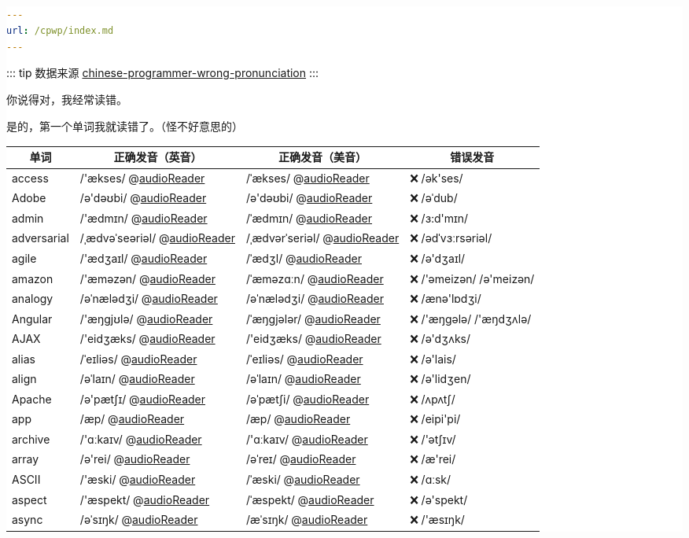 ```yaml
---
url: /cpwp/index.md
---
```

::: tip 数据来源 [chinese-programmer-wrong-pronunciation](https://github.com/shimohq/chinese-programmer-wrong-pronunciation)
:::

你说得对，我经常读错。

是的，第一个单词我就读错了。（怪不好意思的）

| 单词          | 正确发音（英音）                                                                                                       | 正确发音（美音）                                                                                             | 错误发音                |
| ------------- | ---------------------------------------------------------------------------------------------------------------------- | ------------------------------------------------------------------------------------------------------------ | ----------------------- |
| access        | /'ækses/ @[audioReader](https://dict.youdao.com/dictvoice?audio=access\&type=1)                                         | /ˈækses/ @[audioReader](https://dict.youdao.com/dictvoice?audio=access\&type=2)                               | ❌ /ək'ses/              |
| Adobe         | /ə'dəʊbi/ @[audioReader](https://dict.youdao.com/dictvoice?audio=Adobe\&type=1)                                         | /ə'dəʊbi/ @[audioReader](https://dict.youdao.com/dictvoice?audio=Adobe\&type=2)                               | ❌ /əˈdub/               |
| admin         | /'ædmɪn/ @[audioReader](https://dict.youdao.com/dictvoice?audio=admin\&type=1)                                          | /ˈædmɪn/ @[audioReader](https://dict.youdao.com/dictvoice?audio=admin\&type=2)                                | ❌ /ɜ:d'mɪn/             |
| adversarial   | /ˌædvəˈseəriəl/ @[audioReader](https://dict.youdao.com/dictvoice?audio=adversarial\&type=1)                             | /ˌædvərˈseriəl/ @[audioReader](https://dict.youdao.com/dictvoice?audio=adversarial\&type=2)                   | ❌ /ədˈvɜːrsəriəl/       |
| agile         | /'ædʒaɪl/ @[audioReader](https://dict.youdao.com/dictvoice?audio=agile\&type=1)                                         | /ˈædʒl/ @[audioReader](https://dict.youdao.com/dictvoice?audio=agile\&type=2)                                 | ❌ /ə'dʒaɪl/             |
| amazon        | /'æməzən/ @[audioReader](https://dict.youdao.com/dictvoice?audio=amazon\&type=1)                                        | /ˈæməzɑːn/ @[audioReader](https://dict.youdao.com/dictvoice?audio=amazon\&type=2)                             | ❌ /'əmeizən/ /ə'meizən/ |
| analogy       | /əˈnælədʒi/ @[audioReader](https://dict.youdao.com/dictvoice?audio=analogy\&type=1)                                     | /əˈnælədʒi/ @[audioReader](https://dict.youdao.com/dictvoice?audio=analogy\&type=2)                           | ❌ /ænə'lɒdʒi/           |
| Angular       | /'æŋgjʊlə/ @[audioReader](https://dict.youdao.com/dictvoice?audio=Angular\&type=1)                                      | /ˈæŋɡjələr/ @[audioReader](https://dict.youdao.com/dictvoice?audio=Angular\&type=2)                           | ❌ /'æŋɡələ/ /'æŋdʒʌlə/  |
| AJAX          | /'eidʒæks/ @[audioReader](https://dict.youdao.com/dictvoice?audio=AJAX\&type=1)                                         | /'eidʒæks/ @[audioReader](https://dict.youdao.com/dictvoice?audio=AJAX\&type=2)                               | ❌ /ə'dʒʌks/             |
| alias         | /ˈeɪliəs/ @[audioReader](https://dict.youdao.com/dictvoice?audio=alias\&type=1)                                         | /ˈeɪliəs/ @[audioReader](https://dict.youdao.com/dictvoice?audio=alias\&type=2)                               | ❌ /ə'lais/              |
| align         | /əˈlaɪn/ @[audioReader](https://dict.youdao.com/dictvoice?audio=align\&type=1)                                          | /əˈlaɪn/ @[audioReader](https://dict.youdao.com/dictvoice?audio=align\&type=2)                                | ❌ /ə'lidʒen/            |
| Apache        | /ə'pætʃɪ/ @[audioReader](https://dict.youdao.com/dictvoice?audio=Apache\&type=1)                                        | /əˈpætʃi/ @[audioReader](https://dict.youdao.com/dictvoice?audio=Apache\&type=2)                              | ❌ /ʌpʌtʃ/               |
| app           | /æp/ @[audioReader](https://dict.youdao.com/dictvoice?audio=app\&type=1)                                                | /æp/ @[audioReader](https://dict.youdao.com/dictvoice?audio=app\&type=2)                                      | ❌ /eipi'pi/             |
| archive       | /'ɑːkaɪv/ @[audioReader](https://dict.youdao.com/dictvoice?audio=archive\&type=1)                                       | /'ɑːkaɪv/ @[audioReader](https://dict.youdao.com/dictvoice?audio=archive\&type=2)                             | ❌ /'ətʃɪv/              |
| array         | /ə'rei/ @[audioReader](https://dict.youdao.com/dictvoice?audio=array\&type=1)                                           | /əˈreɪ/ @[audioReader](https://dict.youdao.com/dictvoice?audio=array\&type=2)                                 | ❌ /æ'rei/               |
| ASCII         | /'æski/ @[audioReader](https://dict.youdao.com/dictvoice?audio=ascii\&type=1)                                           | /ˈæski/ @[audioReader](https://dict.youdao.com/dictvoice?audio=ascii\&type=2)                                 | ❌ /ɑːsk/                |
| aspect        | /'æspekt/ @[audioReader](https://dict.youdao.com/dictvoice?audio=aspect\&type=1)                                        | /ˈæspekt/ @[audioReader](https://dict.youdao.com/dictvoice?audio=aspect\&type=2)                              | ❌ /ə'spekt/             |
| async         | /əˈsɪŋk/ @[audioReader](https://dict.youdao.com/dictvoice?audio=async\&type=1)                                          | /æˈsɪŋk/ @[audioReader](https://dict.youdao.com/dictvoice?audio=async\&type=2)                                | ❌ /'æsɪŋk/              |